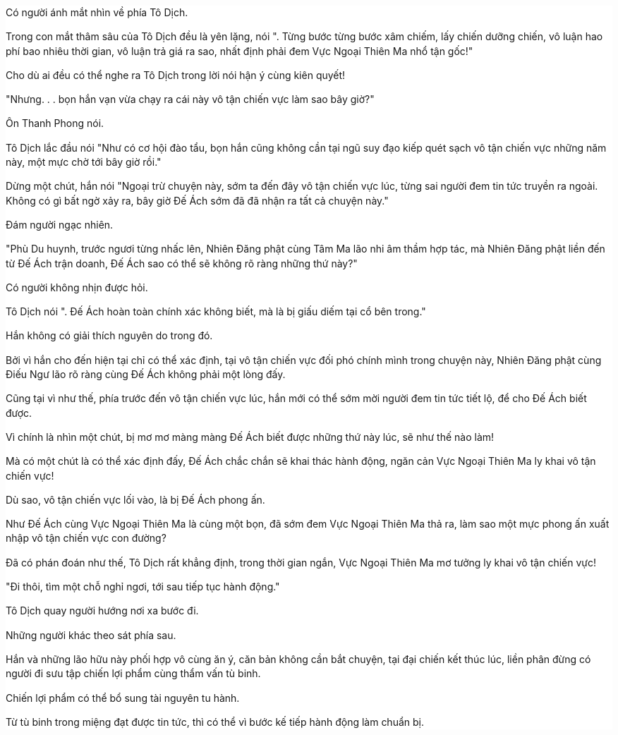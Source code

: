 Có người ánh mắt nhìn về phía Tô Dịch.

Trong con mắt thâm sâu của Tô Dịch đều là yên lặng, nói ". Từng bước từng bước xâm chiếm, lấy chiến dưỡng chiến, vô luận hao phí bao nhiêu thời gian, vô luận trả giá ra sao, nhất định phải đem Vực Ngoại Thiên Ma nhổ tận gốc!"

Cho dù ai đều có thể nghe ra Tô Dịch trong lời nói hận ý cùng kiên quyết!

"Nhưng. . . bọn hắn vạn vừa chạy ra cái này vô tận chiến vực làm sao bây giờ?"

Ôn Thanh Phong nói.

Tô Dịch lắc đầu nói "Như có cơ hội đào tẩu, bọn hắn cũng không cần tại ngũ suy đạo kiếp quét sạch vô tận chiến vực những năm này, một mực chờ tới bây giờ rồi."

Dừng một chút, hắn nói "Ngoại trừ chuyện này, sớm ta đến đây vô tận chiến vực lúc, từng sai người đem tin tức truyền ra ngoài. Không có gì bất ngờ xảy ra, bây giờ Đế Ách sớm đã đã nhận ra tất cả chuyện này."

Đám người ngạc nhiên.

"Phù Du huynh, trước ngươi từng nhấc lên, Nhiên Đăng phật cùng Tâm Ma lão nhi âm thầm hợp tác, mà Nhiên Đăng phật liền đến từ Đế Ách trận doanh, Đế Ách sao có thể sẽ không rõ ràng những thứ này?"

Có người không nhịn được hỏi.

Tô Dịch nói ". Đế Ách hoàn toàn chính xác không biết, mà là bị giấu diếm tại cổ bên trong."

Hắn không có giải thích nguyên do trong đó.

Bởi vì hắn cho đến hiện tại chỉ có thể xác định, tại vô tận chiến vực đối phó chính mình trong chuyện này, Nhiên Đăng phật cùng Điếu Ngư lão rõ ràng cùng Đế Ách không phải một lòng đấy.

Cũng tại vì như thế, phía trước đến vô tận chiến vực lúc, hắn mới có thể sớm mời người đem tin tức tiết lộ, để cho Đế Ách biết được.

Vì chính là nhìn một chút, bị mơ mơ màng màng Đế Ách biết được những thứ này lúc, sẽ như thế nào làm!

Mà có một chút là có thể xác định đấy, Đế Ách chắc chắn sẽ khai thác hành động, ngăn cản Vực Ngoại Thiên Ma ly khai vô tận chiến vực!

Dù sao, vô tận chiến vực lối vào, là bị Đế Ách phong ấn.

Như Đế Ách cùng Vực Ngoại Thiên Ma là cùng một bọn, đã sớm đem Vực Ngoại Thiên Ma thả ra, làm sao một mực phong ấn xuất nhập vô tận chiến vực con đường?

Đã có phán đoán như thế, Tô Dịch rất khẳng định, trong thời gian ngắn, Vực Ngoại Thiên Ma mơ tưởng ly khai vô tận chiến vực!

"Đi thôi, tìm một chỗ nghỉ ngơi, tới sau tiếp tục hành động."

Tô Dịch quay người hướng nơi xa bước đi.

Những người khác theo sát phía sau.

Hắn và những lão hữu này phối hợp vô cùng ăn ý, căn bản không cần bắt chuyện, tại đại chiến kết thúc lúc, liền phân đừng có người đi sưu tập chiến lợi phẩm cùng thẩm vấn tù binh.

Chiến lợi phẩm có thể bổ sung tài nguyên tu hành.

Từ tù binh trong miệng đạt được tin tức, thì có thể vì bước kế tiếp hành động làm chuẩn bị.

